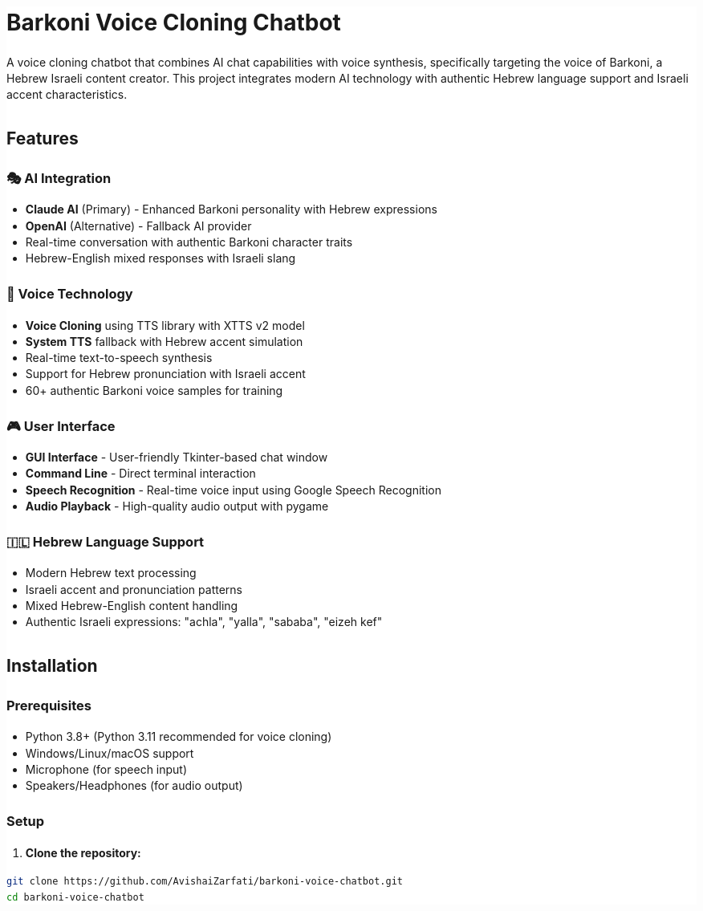 # Barkoni Voice Cloning Chatbot

A voice cloning chatbot that combines AI chat capabilities with voice synthesis, specifically targeting the voice of Barkoni, a Hebrew Israeli content creator. This project integrates modern AI technology with authentic Hebrew language support and Israeli accent characteristics.

## Features

### 🎭 AI Integration
- **Claude AI** (Primary) - Enhanced Barkoni personality with Hebrew expressions
- **OpenAI** (Alternative) - Fallback AI provider
- Real-time conversation with authentic Barkoni character traits
- Hebrew-English mixed responses with Israeli slang

### 🎤 Voice Technology
- **Voice Cloning** using TTS library with XTTS v2 model
- **System TTS** fallback with Hebrew accent simulation
- Real-time text-to-speech synthesis
- Support for Hebrew pronunciation with Israeli accent
- 60+ authentic Barkoni voice samples for training

### 🎮 User Interface
- **GUI Interface** - User-friendly Tkinter-based chat window
- **Command Line** - Direct terminal interaction
- **Speech Recognition** - Real-time voice input using Google Speech Recognition
- **Audio Playback** - High-quality audio output with pygame

### 🇮🇱 Hebrew Language Support
- Modern Hebrew text processing
- Israeli accent and pronunciation patterns
- Mixed Hebrew-English content handling
- Authentic Israeli expressions: "achla", "yalla", "sababa", "eizeh kef"

## Installation

### Prerequisites
- Python 3.8+ (Python 3.11 recommended for voice cloning)
- Windows/Linux/macOS support
- Microphone (for speech input)
- Speakers/Headphones (for audio output)

### Setup

1. **Clone the repository:**
```bash
git clone https://github.com/AvishaiZarfati/barkoni-voice-chatbot.git
cd barkoni-voice-chatbot
```
